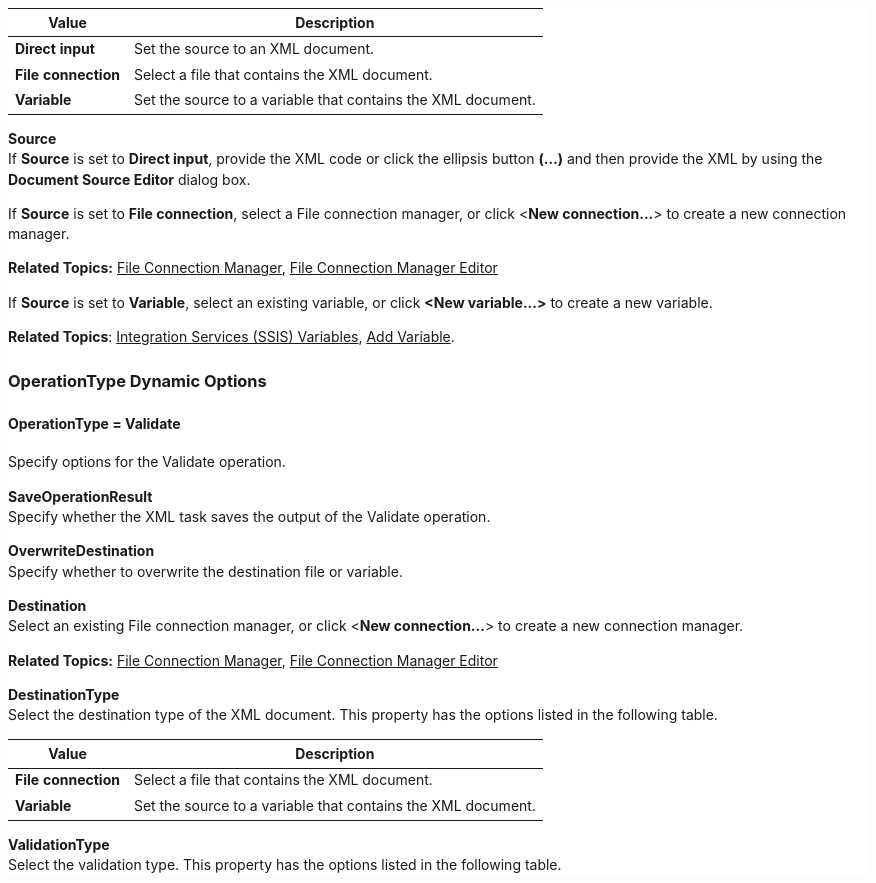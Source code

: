 |Value|Description|  
|-----------|-----------------|  
|**Direct input**|Set the source to an XML document.|  
|**File connection**|Select a file that contains the XML document.|  
|**Variable**|Set the source to a variable that contains the XML document.|  
  
 **Source**  
 If **Source** is set to **Direct input**, provide the XML code or click the ellipsis button **(…)** and then provide the XML by using the **Document Source Editor** dialog box.  
  
 If **Source** is set to **File connection**, select a File connection manager, or click \<**New connection...**> to create a new connection manager.  
  
 **Related Topics:** [File Connection Manager](../../integration-services/connection-manager/file-connection-manager.md), [File Connection Manager Editor](../../integration-services/connection-manager/file-connection-manager-editor.md)  
  
 If **Source** is set to **Variable**, select an existing variable, or click **\<New variable...>** to create a new variable.  
  
 **Related Topics**: [Integration Services &#40;SSIS&#41; Variables](../../integration-services/integration-services-ssis-variables.md), [Add Variable](http://msdn.microsoft.com/library/d09b5d31-433f-4f7c-8c68-9df3a97785d5).  
  
### OperationType Dynamic Options  
  
#### OperationType = Validate  
 Specify options for the Validate operation.  
  
 **SaveOperationResult**  
 Specify whether the XML task saves the output of the Validate operation.  
  
 **OverwriteDestination**  
 Specify whether to overwrite the destination file or variable.  
  
 **Destination**  
 Select an existing File connection manager, or click \<**New connection...**> to create a new connection manager.  
  
 **Related Topics:** [File Connection Manager](../../integration-services/connection-manager/file-connection-manager.md), [File Connection Manager Editor](../../integration-services/connection-manager/file-connection-manager-editor.md)  
  
 **DestinationType**  
 Select the destination type of the XML document. This property has the options listed in the following table.  
  
|Value|Description|  
|-----------|-----------------|  
|**File connection**|Select a file that contains the XML document.|  
|**Variable**|Set the source to a variable that contains the XML document.|  
  
 **ValidationType**  
 Select the validation type. This property has the options listed in the following table.  
  